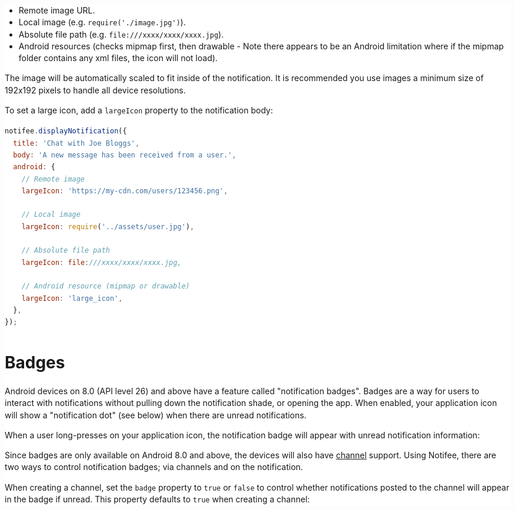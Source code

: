 - Remote image URL.
- Local image (e.g. `require('./image.jpg')`).
- Absolute file path (e.g. `file:///xxxx/xxxx/xxxx.jpg`).
- Android resources (checks mipmap first, then drawable - Note there appears to be an Android limitation where if the mipmap folder contains any xml files, the icon will not load).

The image will be automatically scaled to fit inside of the notification. It is
recommended you use images a minimum size of 192x192 pixels to handle all device resolutions.

To set a large icon, add a `largeIcon` property to the notification body:

```js
notifee.displayNotification({
  title: 'Chat with Joe Bloggs',
  body: 'A new message has been received from a user.',
  android: {
    // Remote image
    largeIcon: 'https://my-cdn.com/users/123456.png',

    // Local image
    largeIcon: require('../assets/user.jpg'),

    // Absolute file path
    largeIcon: file:///xxxx/xxxx/xxxx.jpg,

    // Android resource (mipmap or drawable)
    largeIcon: 'large_icon',
  },
});
```

# Badges

Android devices on 8.0 (API level 26) and above have a feature called "notification badges". Badges are a way for users
to interact with notifications without pulling down the notification shade, or opening the app. When enabled, your
application icon will show a "notification dot" (see below) when there are unread notifications.

When a user long-presses on your application icon, the notification badge will appear with unread notification information:

<Vimeo id="android-badge" caption="Android Badge Example" />

Since badges are only available on Android 8.0 and above, the devices will also have [channel](/react-native/docs/android/channels)
support. Using Notifee, there are two ways to control notification badges; via channels and on the notification.

When creating a channel, set the `badge` property to `true` or `false` to control whether notifications posted to the
channel will appear in the badge if unread. This property defaults to `true` when creating a channel:
